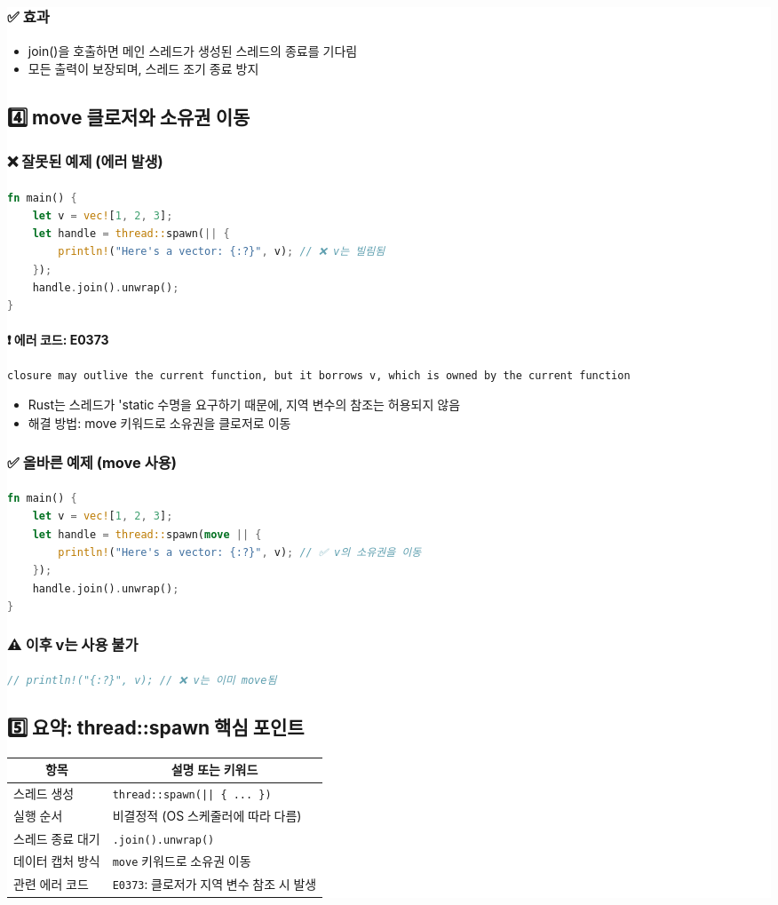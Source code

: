 ### ✅ 효과
- join()을 호출하면 메인 스레드가 생성된 스레드의 종료를 기다림
- 모든 출력이 보장되며, 스레드 조기 종료 방지

## 4️⃣ move 클로저와 소유권 이동
### ❌ 잘못된 예제 (에러 발생)
```rust
fn main() {
    let v = vec![1, 2, 3];
    let handle = thread::spawn(|| {
        println!("Here's a vector: {:?}", v); // ❌ v는 빌림됨
    });
    handle.join().unwrap();
}
```

#### ❗ 에러 코드: E0373
```
closure may outlive the current function, but it borrows v, which is owned by the current function
```

- Rust는 스레드가 'static 수명을 요구하기 때문에, 지역 변수의 참조는 허용되지 않음
- 해결 방법: move 키워드로 소유권을 클로저로 이동

### ✅ 올바른 예제 (move 사용)
```rust
fn main() {
    let v = vec![1, 2, 3];
    let handle = thread::spawn(move || {
        println!("Here's a vector: {:?}", v); // ✅ v의 소유권을 이동
    });
    handle.join().unwrap();
}
```

### ⚠️ 이후 v는 사용 불가
```rust
// println!("{:?}", v); // ❌ v는 이미 move됨
```

## 5️⃣ 요약: thread::spawn 핵심 포인트
| 항목             | 설명 또는 키워드                  |
|------------------|----------------------------------|
| 스레드 생성       | `thread::spawn(\|\| { ... })`       |
| 실행 순서         | 비결정적 (OS 스케줄러에 따라 다름) |
| 스레드 종료 대기   | `.join().unwrap()`               |
| 데이터 캡처 방식   | `move` 키워드로 소유권 이동       |
| 관련 에러 코드     | `E0373`: 클로저가 지역 변수 참조 시 발생 |
